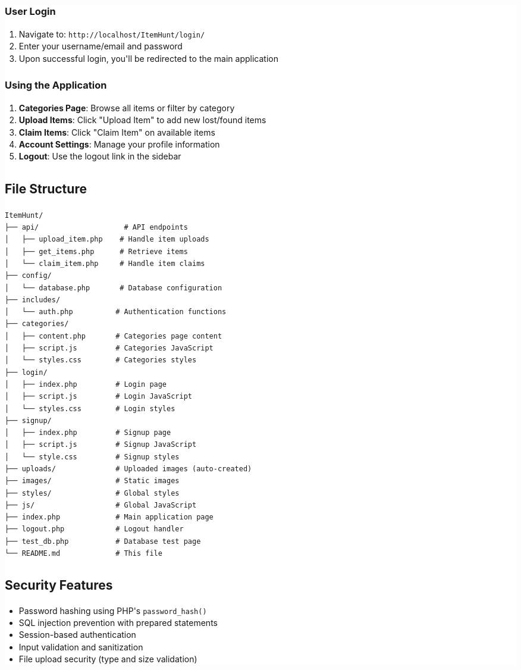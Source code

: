 ### User Login

1. Navigate to: `http://localhost/ItemHunt/login/`
2. Enter your username/email and password
3. Upon successful login, you'll be redirected to the main application

### Using the Application

1. **Categories Page**: Browse all items or filter by category
2. **Upload Items**: Click "Upload Item" to add new lost/found items
3. **Claim Items**: Click "Claim Item" on available items
4. **Account Settings**: Manage your profile information
5. **Logout**: Use the logout link in the sidebar

## File Structure

```
ItemHunt/
├── api/                    # API endpoints
│   ├── upload_item.php    # Handle item uploads
│   ├── get_items.php      # Retrieve items
│   └── claim_item.php     # Handle item claims
├── config/
│   └── database.php       # Database configuration
├── includes/
│   └── auth.php          # Authentication functions
├── categories/
│   ├── content.php       # Categories page content
│   ├── script.js         # Categories JavaScript
│   └── styles.css        # Categories styles
├── login/
│   ├── index.php         # Login page
│   ├── script.js         # Login JavaScript
│   └── styles.css        # Login styles
├── signup/
│   ├── index.php         # Signup page
│   ├── script.js         # Signup JavaScript
│   └── style.css         # Signup styles
├── uploads/              # Uploaded images (auto-created)
├── images/               # Static images
├── styles/               # Global styles
├── js/                   # Global JavaScript
├── index.php             # Main application page
├── logout.php            # Logout handler
├── test_db.php           # Database test page
└── README.md             # This file
```

## Security Features

- Password hashing using PHP's `password_hash()`
- SQL injection prevention with prepared statements
- Session-based authentication
- Input validation and sanitization
- File upload security (type and size validation)
